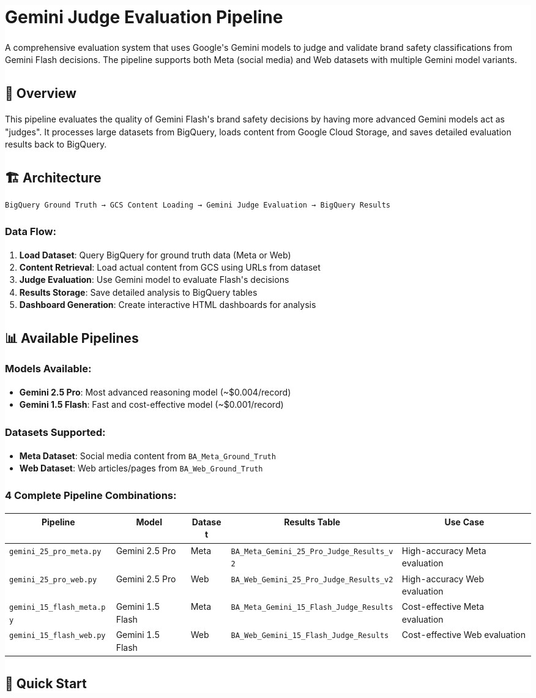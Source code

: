 # Gemini Judge Evaluation Pipeline

A comprehensive evaluation system that uses Google's Gemini models to judge and validate brand safety classifications from Gemini Flash decisions. The pipeline supports both Meta (social media) and Web datasets with multiple Gemini model variants.

## 🎯 Overview

This pipeline evaluates the quality of Gemini Flash's brand safety decisions by having more advanced Gemini models act as "judges". It processes large datasets from BigQuery, loads content from Google Cloud Storage, and saves detailed evaluation results back to BigQuery.

## 🏗️ Architecture

```
BigQuery Ground Truth → GCS Content Loading → Gemini Judge Evaluation → BigQuery Results
```

### Data Flow:
1. **Load Dataset**: Query BigQuery for ground truth data (Meta or Web)
2. **Content Retrieval**: Load actual content from GCS using URLs from dataset
3. **Judge Evaluation**: Use Gemini model to evaluate Flash's decisions
4. **Results Storage**: Save detailed analysis to BigQuery tables
5. **Dashboard Generation**: Create interactive HTML dashboards for analysis

## 📊 Available Pipelines

### Models Available:
- **Gemini 2.5 Pro**: Most advanced reasoning model (~$0.004/record)
- **Gemini 1.5 Flash**: Fast and cost-effective model (~$0.001/record)

### Datasets Supported:
- **Meta Dataset**: Social media content from `BA_Meta_Ground_Truth`
- **Web Dataset**: Web articles/pages from `BA_Web_Ground_Truth`

### 4 Complete Pipeline Combinations:

| Pipeline | Model | Dataset | Results Table | Use Case |
|----------|-------|---------|---------------|----------|
| `gemini_25_pro_meta.py` | Gemini 2.5 Pro | Meta | `BA_Meta_Gemini_25_Pro_Judge_Results_v2` | High-accuracy Meta evaluation |
| `gemini_25_pro_web.py` | Gemini 2.5 Pro | Web | `BA_Web_Gemini_25_Pro_Judge_Results_v2` | High-accuracy Web evaluation |
| `gemini_15_flash_meta.py` | Gemini 1.5 Flash | Meta | `BA_Meta_Gemini_15_Flash_Judge_Results` | Cost-effective Meta evaluation |
| `gemini_15_flash_web.py` | Gemini 1.5 Flash | Web | `BA_Web_Gemini_15_Flash_Judge_Results` | Cost-effective Web evaluation |

## 🚀 Quick Start
